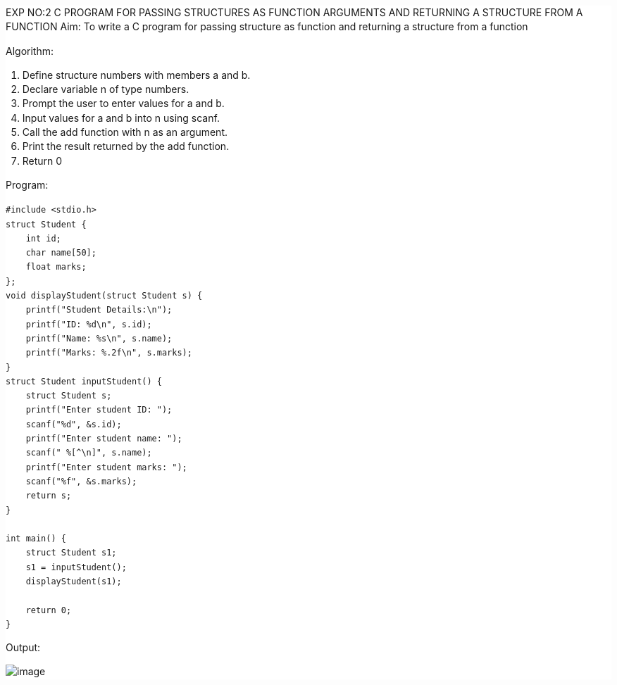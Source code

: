 
EXP NO:2 C PROGRAM FOR PASSING STRUCTURES AS FUNCTION ARGUMENTS AND RETURNING A STRUCTURE FROM A FUNCTION
Aim:
To write a C program for passing structure as function and returning a structure from a function

Algorithm:
1.	Define structure numbers with members a and b.
2.	Declare variable n of type numbers.
3.	Prompt the user to enter values for a and b.
4.	Input values for a and b into n using scanf.
5.	Call the add function with n as an argument.
6.	Print the result returned by the add function.
7.	Return 0
 
Program: 
```
#include <stdio.h>
struct Student {
    int id;
    char name[50];
    float marks;
};
void displayStudent(struct Student s) {
    printf("Student Details:\n");
    printf("ID: %d\n", s.id);
    printf("Name: %s\n", s.name);
    printf("Marks: %.2f\n", s.marks);
}
struct Student inputStudent() {
    struct Student s;
    printf("Enter student ID: ");
    scanf("%d", &s.id);
    printf("Enter student name: ");
    scanf(" %[^\n]", s.name);
    printf("Enter student marks: ");
    scanf("%f", &s.marks);
    return s;
}

int main() {
    struct Student s1;
    s1 = inputStudent();
    displayStudent(s1);

    return 0;
}
```


Output:

![image](https://github.com/user-attachments/assets/e4ef8fd6-6075-426b-826a-1e53fe7678f2)
